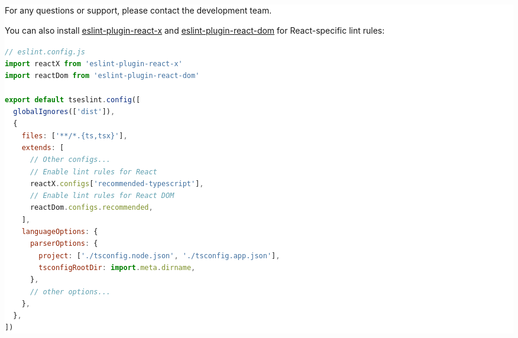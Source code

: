 For any questions or support, please contact the development team.

You can also install [eslint-plugin-react-x](https://github.com/Rel1cx/eslint-react/tree/main/packages/plugins/eslint-plugin-react-x) and [eslint-plugin-react-dom](https://github.com/Rel1cx/eslint-react/tree/main/packages/plugins/eslint-plugin-react-dom) for React-specific lint rules:

```js
// eslint.config.js
import reactX from 'eslint-plugin-react-x'
import reactDom from 'eslint-plugin-react-dom'

export default tseslint.config([
  globalIgnores(['dist']),
  {
    files: ['**/*.{ts,tsx}'],
    extends: [
      // Other configs...
      // Enable lint rules for React
      reactX.configs['recommended-typescript'],
      // Enable lint rules for React DOM
      reactDom.configs.recommended,
    ],
    languageOptions: {
      parserOptions: {
        project: ['./tsconfig.node.json', './tsconfig.app.json'],
        tsconfigRootDir: import.meta.dirname,
      },
      // other options...
    },
  },
])
```
